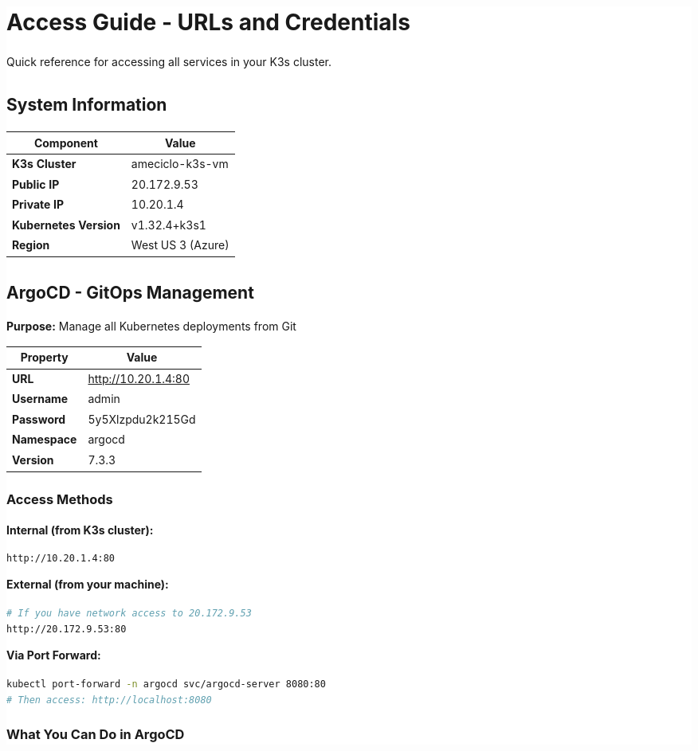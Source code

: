 # Access Guide - URLs and Credentials

Quick reference for accessing all services in your K3s cluster.

## System Information

| Component | Value |
|-----------|-------|
| **K3s Cluster** | ameciclo-k3s-vm |
| **Public IP** | 20.172.9.53 |
| **Private IP** | 10.20.1.4 |
| **Kubernetes Version** | v1.32.4+k3s1 |
| **Region** | West US 3 (Azure) |

## ArgoCD - GitOps Management

**Purpose:** Manage all Kubernetes deployments from Git

| Property | Value |
|----------|-------|
| **URL** | http://10.20.1.4:80 |
| **Username** | admin |
| **Password** | 5y5Xlzpdu2k215Gd |
| **Namespace** | argocd |
| **Version** | 7.3.3 |

### Access Methods

**Internal (from K3s cluster):**
```bash
http://10.20.1.4:80
```

**External (from your machine):**
```bash
# If you have network access to 20.172.9.53
http://20.172.9.53:80
```

**Via Port Forward:**
```bash
kubectl port-forward -n argocd svc/argocd-server 8080:80
# Then access: http://localhost:8080
```

### What You Can Do in ArgoCD
